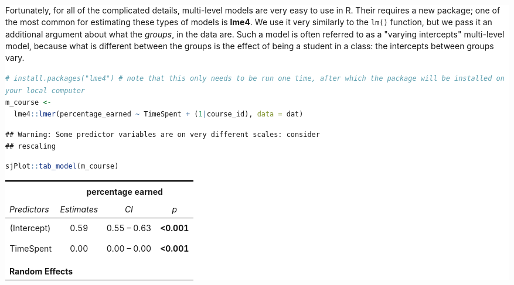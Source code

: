 Fortunately, for all of the complicated details, multi-level models are very
easy to use in R. Their requires a new package; one of the most common for
estimating these types of models is **lme4**. We use it very similarly to the
`lm()` function, but we pass it an additional argument about what the *groups*,
in the data are. Such a model is often referred to as a "varying intercepts"
multi-level model, because what is different between the groups is the effect of
being a student in a class: the intercepts between groups vary.


```r
# install.packages("lme4") # note that this only needs to be run one time, after which the package will be installed on your local computer
m_course <- 
  lme4::lmer(percentage_earned ~ TimeSpent + (1|course_id), data = dat)
```

```
## Warning: Some predictor variables are on very different scales: consider
## rescaling
```

```r
sjPlot::tab_model(m_course)
```

<table style="border-collapse:collapse; border:none;">
<tr>
<th style="border-top: double; text-align:center; font-style:normal; font-weight:bold; padding:0.2cm;  text-align:left; ">&nbsp;</th>
<th colspan="3" style="border-top: double; text-align:center; font-style:normal; font-weight:bold; padding:0.2cm; ">percentage earned</th>
</tr>
<tr>
<td style=" text-align:center; border-bottom:1px solid; font-style:italic; font-weight:normal;  text-align:left; ">Predictors</td>
<td style=" text-align:center; border-bottom:1px solid; font-style:italic; font-weight:normal;  ">Estimates</td>
<td style=" text-align:center; border-bottom:1px solid; font-style:italic; font-weight:normal;  ">CI</td>
<td style=" text-align:center; border-bottom:1px solid; font-style:italic; font-weight:normal;  ">p</td>
</tr>
<tr>
<td style=" padding:0.2cm; text-align:left; vertical-align:top; text-align:left; ">(Intercept)</td>
<td style=" padding:0.2cm; text-align:left; vertical-align:top; text-align:center;  ">0.59</td>
<td style=" padding:0.2cm; text-align:left; vertical-align:top; text-align:center;  ">0.55&nbsp;&ndash;&nbsp;0.63</td>
<td style=" padding:0.2cm; text-align:left; vertical-align:top; text-align:center;  "><strong>&lt;0.001</td>
</tr>
<tr>
<td style=" padding:0.2cm; text-align:left; vertical-align:top; text-align:left; ">TimeSpent</td>
<td style=" padding:0.2cm; text-align:left; vertical-align:top; text-align:center;  ">0.00</td>
<td style=" padding:0.2cm; text-align:left; vertical-align:top; text-align:center;  ">0.00&nbsp;&ndash;&nbsp;0.00</td>
<td style=" padding:0.2cm; text-align:left; vertical-align:top; text-align:center;  "><strong>&lt;0.001</td>
</tr>
<tr>
<td colspan="4" style="font-weight:bold; text-align:left; padding-top:.8em;">Random Effects</td>
</tr>
